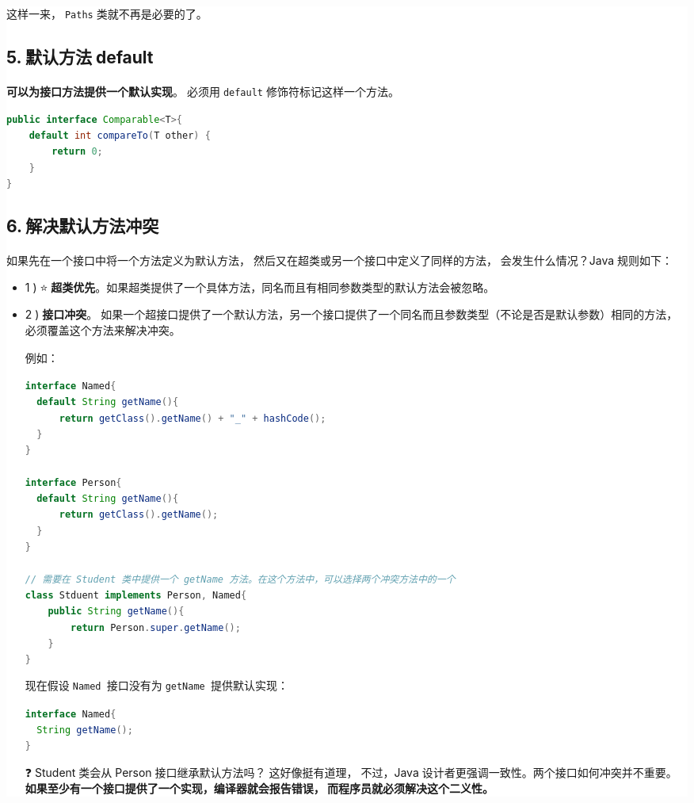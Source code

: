 这样一来， `Paths` 类就不再是必要的了。

## 5. 默认方法 default

**可以为接口方法提供一个默认实现**。 必须用 `default` 修饰符标记这样一个方法。

```java
public interface Comparable<T>{
    default int compareTo(T other) { 
        return 0; 
    } 
} 
```

## 6. 解决默认方法冲突

如果先在一个接口中将一个方法定义为默认方法， 然后又在超类或另一个接口中定义了同样的方法， 会发生什么情况？Java 规则如下：

- 1 ) ⭐ **超类优先**。如果超类提供了一个具体方法，同名而且有相同参数类型的默认方法会被忽略。 

- 2 ) **接口冲突**。 如果一个超接口提供了一个默认方法，另一个接口提供了一个同名而且参数类型（不论是否是默认参数）相同的方法， 必须覆盖这个方法来解决冲突。

  例如：

  ```java
  interface Named{
  	default String getName(){
  		return getClass().getName() + "_" + hashCode();
  	}
  }
  
  interface Person{
  	default String getName(){
  		return getClass().getName();
  	}
  }
  
  // 需要在 Student 类中提供一个 getName 方法。在这个方法中，可以选择两个冲突方法中的一个
  class Stduent implements Person, Named{
      public String getName(){
          return Person.super.getName();
      }
  }
  ```

  现在假设 `Named `接口没有为 `getName `提供默认实现：

  ```java
  interface Named{
  	String getName();
  }
  ```

  ❓ Student 类会从 Person 接口继承默认方法吗？ 这好像挺有道理， 不过，Java 设计者更强调一致性。两个接口如何冲突并不重要。**如果至少有一个接口提供了一个实现，编译器就会报告错误， 而程序员就必须解决这个二义性。**
